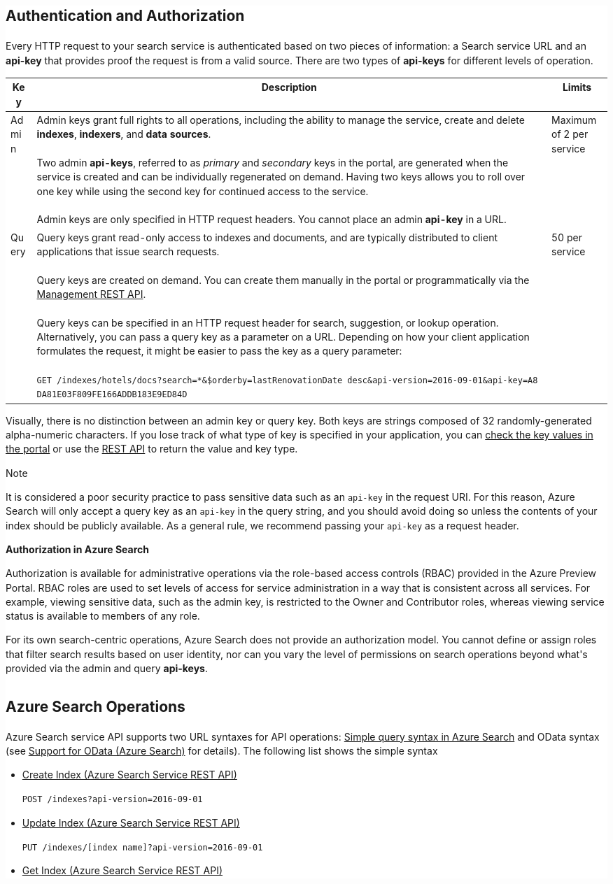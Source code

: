 ## Authentication and Authorization  
 Every HTTP request to your search service is authenticated based on two pieces of information: a Search service URL and an **api-key** that provides proof  the request is from a valid source. There are  two types of **api-keys** for different levels of operation.  

|Key|Description|Limits|  
|---------|-----------------|------------|  
|Admin|Admin keys grant full rights to all operations, including the ability to manage the service, create and delete **indexes**, **indexers**, and **data sources**.<br /><br /> Two admin **api-keys**, referred to as *primary* and *secondary* keys in the portal,  are generated when the service is created and can be individually regenerated on demand. Having two keys allows you to roll over one key while using the second key for continued access to the service.<br /><br /> Admin keys are only specified in HTTP request headers. You cannot place an admin **api-key** in a URL.|Maximum of 2 per service|  
|Query|Query keys grant read-only access to indexes and documents, and are typically distributed to client applications that issue search requests.<br /><br /> Query keys are created on demand. You can create them manually in the portal or programmatically via the [Management REST API](~/docs-ref-conceptual/searchmanagement/index.md).<br /><br /> Query keys can be specified  in an HTTP request header for search, suggestion, or lookup operation. Alternatively, you can pass a query key  as a parameter on a URL. Depending on how your client application formulates the request, it might be easier to pass the key as a query parameter:<br /><br /> `GET /indexes/hotels/docs?search=*&$orderby=lastRenovationDate desc&api-version=2016-09-01&api-key=A8DA81E03F809FE166ADDB183E9ED84D`|50 per service|  

 Visually, there is no distinction between an admin key or query key. Both keys are strings composed of 32 randomly-generated alpha-numeric characters. If you lose track of what type of key is specified in your application, you can [check the key values in the portal](https://portal.azure.com) or use the [REST API](~/docs-ref-conceptual/searchmanagement/index.md) to return the value and key type.  

> [!NOTE]  
>  It is considered a poor security practice to pass sensitive data such as an `api-key` in the request URI. For this reason, Azure Search will only accept a query key as an `api-key` in the query string, and you should avoid doing so unless the contents of your index should be publicly available. As a general rule, we recommend passing your `api-key` as a request header.  

 **Authorization in Azure Search**  

 Authorization is available for administrative operations via the role-based access controls (RBAC) provided in the Azure Preview Portal. RBAC roles are used to set levels of access for service administration in a way that is consistent across all services. For example, viewing sensitive data, such as the admin key, is restricted to the Owner and Contributor roles, whereas viewing service status is available to members of any role.  

 For its own search-centric operations, Azure Search does not provide an authorization model. You cannot define or assign roles that filter search results based on user identity, nor can you vary the level of permissions on search operations beyond what's provided via the admin and query **api-keys**.  

## Azure Search Operations  
 Azure Search service API supports two URL syntaxes for API operations: [Simple query syntax in Azure Search](simple-query-syntax-in-azure-search.md) and OData syntax (see [Support for OData &#40;Azure Search&#41;](support-for-odata.md) for details). The following list shows the simple syntax  

-   [Create Index &#40;Azure Search Service REST API&#41;](create-index.md)  

    ```  
    POST /indexes?api-version=2016-09-01  
    ```  

-   [Update Index &#40;Azure Search Service REST API&#41;](update-index.md)  

    ```  
    PUT /indexes/[index name]?api-version=2016-09-01  
    ```  

-   [Get Index &#40;Azure Search Service REST API&#41;](get-index.md)  
